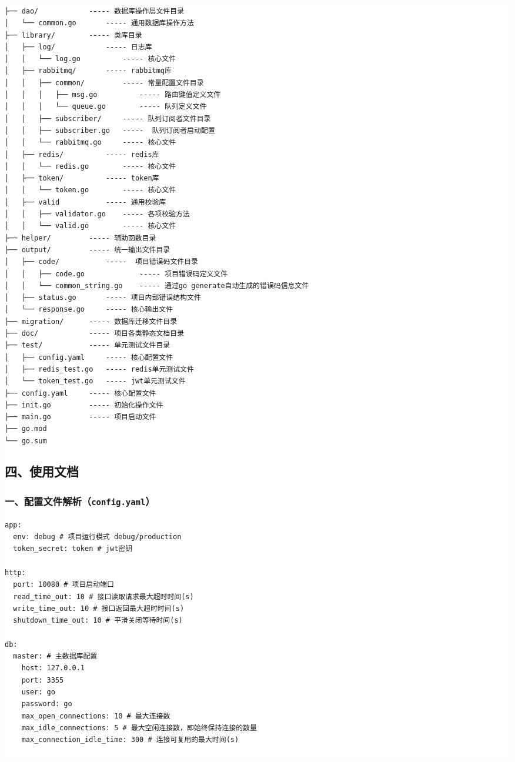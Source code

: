 ```
├── dao/            ----- 数据库操作层文件目录
│   └── common.go       ----- 通用数据库操作方法
├── library/        ----- 类库目录
│   ├── log/            ----- 日志库
│   │   └── log.go          ----- 核心文件
│   ├── rabbitmq/       ----- rabbitmq库
│   │   ├── common/         ----- 常量配置文件目录
│   │   │   ├── msg.go          ----- 路由键值定义文件
│   │   │   └── queue.go        ----- 队列定义文件
│   │   ├── subscriber/     ----- 队列订阅者文件目录
│   │   ├── subscriber.go   -----  队列订阅者启动配置
│   │   └── rabbitmq.go     ----- 核心文件
│   ├── redis/          ----- redis库
│   │   └── redis.go        ----- 核心文件
│   ├── token/          ----- token库
│   │   └── token.go        ----- 核心文件
│   ├── valid           ----- 通用校验库
│   │   ├── validator.go    ----- 各项校验方法
│   │   └── valid.go        ----- 核心文件
├── helper/         ----- 辅助函数目录
├── output/         ----- 统一输出文件目录
│   ├── code/           -----  项目错误码文件目录
│   │   ├── code.go             ----- 项目错误码定义文件
│   │   └── common_string.go    ----- 通过go generate自动生成的错误码信息文件
│   ├── status.go       ----- 项目内部错误结构文件 
│   └── response.go     ----- 核心输出文件
├── migration/      ----- 数据库迁移文件目录
├── doc/            ----- 项目各类静态文档目录
├── test/           ----- 单元测试文件目录
│   ├── config.yaml     ----- 核心配置文件
│   ├── redis_test.go   ----- redis单元测试文件 
│   └── token_test.go   ----- jwt单元测试文件
├── config.yaml     ----- 核心配置文件
├── init.go         ----- 初始化操作文件
├── main.go         ----- 项目启动文件
├── go.mod 
└── go.sum
```

## 四、使用文档
### 一、配置文件解析（`config.yaml`）
```
app:
  env: debug # 项目运行模式 debug/production
  token_secret: token # jwt密钥
  
http:
  port: 10080 # 项目启动端口
  read_time_out: 10 # 接口读取请求最大超时时间(s)
  write_time_out: 10 # 接口返回最大超时时间(s)
  shutdown_time_out: 10 # 平滑关闭等待时间(s)
  
db:
  master: # 主数据库配置
    host: 127.0.0.1
    port: 3355
    user: go
    password: go
    max_open_connections: 10 # 最大连接数
    max_idle_connections: 5 # 最大空闲连接数，即始终保持连接的数量
    max_connection_idle_time: 300 # 连接可复用的最大时间(s)
    
```